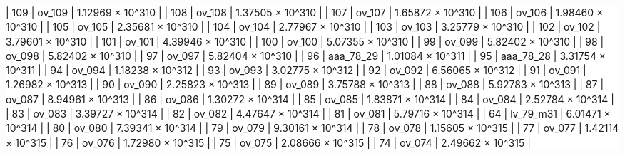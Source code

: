 | 109 | ov_109 | 1.12969 × 10^310 |
| 108 | ov_108 | 1.37505 × 10^310 |
| 107 | ov_107 | 1.65872 × 10^310 |
| 106 | ov_106 | 1.98460 × 10^310 |
| 105 | ov_105 | 2.35681 × 10^310 |
| 104 | ov_104 | 2.77967 × 10^310 |
| 103 | ov_103 | 3.25779 × 10^310 |
| 102 | ov_102 | 3.79601 × 10^310 |
| 101 | ov_101 | 4.39946 × 10^310 |
| 100 | ov_100 | 5.07355 × 10^310 |
| 99 | ov_099 | 5.82402 × 10^310 |
| 98 | ov_098 | 5.82402 × 10^310 |
| 97 | ov_097 | 5.82404 × 10^310 |
| 96 | aaa_78_29 | 1.01084 × 10^311 |
| 95 | aaa_78_28 | 3.31754 × 10^311 |
| 94 | ov_094 | 1.18238 × 10^312 |
| 93 | ov_093 | 3.02775 × 10^312 |
| 92 | ov_092 | 6.56065 × 10^312 |
| 91 | ov_091 | 1.26982 × 10^313 |
| 90 | ov_090 | 2.25823 × 10^313 |
| 89 | ov_089 | 3.75788 × 10^313 |
| 88 | ov_088 | 5.92783 × 10^313 |
| 87 | ov_087 | 8.94961 × 10^313 |
| 86 | ov_086 | 1.30272 × 10^314 |
| 85 | ov_085 | 1.83871 × 10^314 |
| 84 | ov_084 | 2.52784 × 10^314 |
| 83 | ov_083 | 3.39727 × 10^314 |
| 82 | ov_082 | 4.47647 × 10^314 |
| 81 | ov_081 | 5.79716 × 10^314 |
| 64 | lv_79_m31 | 6.01471 × 10^314 |
| 80 | ov_080 | 7.39341 × 10^314 |
| 79 | ov_079 | 9.30161 × 10^314 |
| 78 | ov_078 | 1.15605 × 10^315 |
| 77 | ov_077 | 1.42114 × 10^315 |
| 76 | ov_076 | 1.72980 × 10^315 |
| 75 | ov_075 | 2.08666 × 10^315 |
| 74 | ov_074 | 2.49662 × 10^315 |